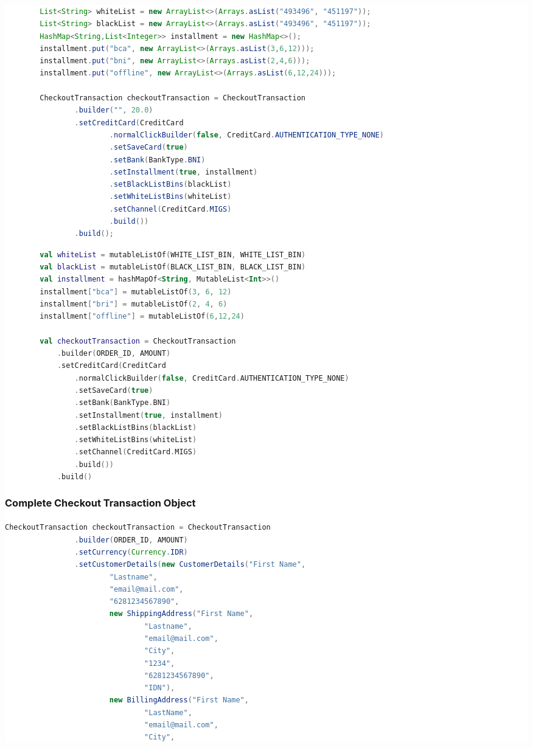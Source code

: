 ```Java
        List<String> whiteList = new ArrayList<>(Arrays.asList("493496", "451197"));
        List<String> blackList = new ArrayList<>(Arrays.asList("493496", "451197"));
        HashMap<String,List<Integer>> installment = new HashMap<>();
        installment.put("bca", new ArrayList<>(Arrays.asList(3,6,12)));
        installment.put("bni", new ArrayList<>(Arrays.asList(2,4,6)));
        installment.put("offline", new ArrayList<>(Arrays.asList(6,12,24)));

        CheckoutTransaction checkoutTransaction = CheckoutTransaction
                .builder("", 20.0)
                .setCreditCard(CreditCard
                        .normalClickBuilder(false, CreditCard.AUTHENTICATION_TYPE_NONE)
                        .setSaveCard(true)
                        .setBank(BankType.BNI)
                        .setInstallment(true, installment)
                        .setBlackListBins(blackList)
                        .setWhiteListBins(whiteList)
                        .setChannel(CreditCard.MIGS)
                        .build())
                .build();
```

```Kotlin
        val whiteList = mutableListOf(WHITE_LIST_BIN, WHITE_LIST_BIN)
        val blackList = mutableListOf(BLACK_LIST_BIN, BLACK_LIST_BIN)
        val installment = hashMapOf<String, MutableList<Int>>()
        installment["bca"] = mutableListOf(3, 6, 12)
        installment["bri"] = mutableListOf(2, 4, 6)
        installment["offline"] = mutableListOf(6,12,24)

        val checkoutTransaction = CheckoutTransaction
            .builder(ORDER_ID, AMOUNT)
            .setCreditCard(CreditCard
                .normalClickBuilder(false, CreditCard.AUTHENTICATION_TYPE_NONE)
                .setSaveCard(true)
                .setBank(BankType.BNI)
                .setInstallment(true, installment)
                .setBlackListBins(blackList)
                .setWhiteListBins(whiteList)
                .setChannel(CreditCard.MIGS)
                .build())
            .build()
```


### Complete Checkout Transaction Object

```Java
CheckoutTransaction checkoutTransaction = CheckoutTransaction
                .builder(ORDER_ID, AMOUNT)
                .setCurrency(Currency.IDR)
                .setCustomerDetails(new CustomerDetails("First Name",
                        "Lastname",
                        "email@mail.com",
                        "6281234567890",
                        new ShippingAddress("First Name",
                                "Lastname",
                                "email@mail.com",
                                "City",
                                "1234",
                                "6281234567890",
                                "IDN"),
                        new BillingAddress("First Name",
                                "LastName",
                                "email@mail.com",
                                "City",
```